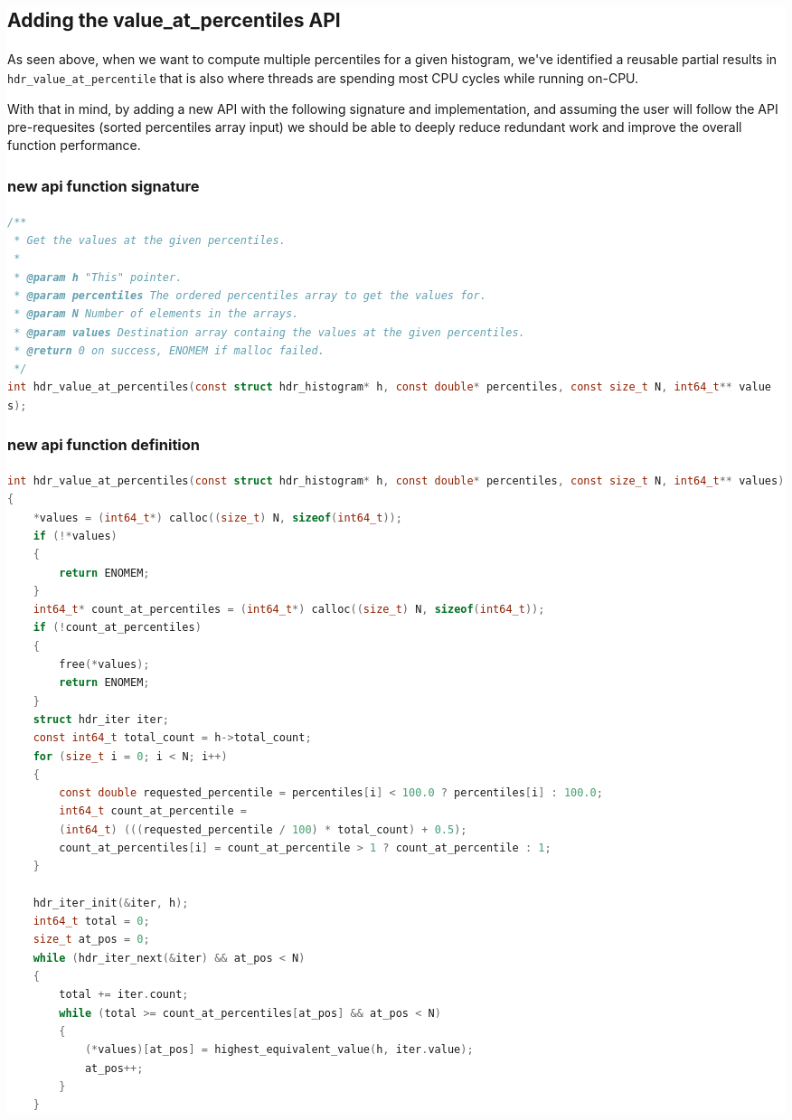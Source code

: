 ## Adding the value_at_percentiles API

As seen above, when we want to compute multiple percentiles for a given histogram, we've identified a reusable partial results in `hdr_value_at_percentile` that is also where threads are spending most CPU cycles while running on-CPU. 

With that in mind, by adding a new API with the following signature and implementation, and assuming the user will follow the API pre-requesites (sorted percentiles array input) we should be able to deeply reduce redundant work and improve the overall function performance.

### new api function signature
```c
/**
 * Get the values at the given percentiles.
 *
 * @param h "This" pointer.
 * @param percentiles The ordered percentiles array to get the values for.
 * @param N Number of elements in the arrays.
 * @param values Destination array containg the values at the given percentiles.
 * @return 0 on success, ENOMEM if malloc failed.
 */
int hdr_value_at_percentiles(const struct hdr_histogram* h, const double* percentiles, const size_t N, int64_t** values);
```

### new api function definition
```c
int hdr_value_at_percentiles(const struct hdr_histogram* h, const double* percentiles, const size_t N, int64_t** values)
{
    *values = (int64_t*) calloc((size_t) N, sizeof(int64_t));
    if (!*values)
    {
        return ENOMEM;
    }
    int64_t* count_at_percentiles = (int64_t*) calloc((size_t) N, sizeof(int64_t));
    if (!count_at_percentiles)
    {
        free(*values);
        return ENOMEM;
    }
    struct hdr_iter iter;
    const int64_t total_count = h->total_count;
    for (size_t i = 0; i < N; i++)
    {
        const double requested_percentile = percentiles[i] < 100.0 ? percentiles[i] : 100.0;
        int64_t count_at_percentile =
        (int64_t) (((requested_percentile / 100) * total_count) + 0.5);
        count_at_percentiles[i] = count_at_percentile > 1 ? count_at_percentile : 1;
    }

    hdr_iter_init(&iter, h);
    int64_t total = 0;
    size_t at_pos = 0;
    while (hdr_iter_next(&iter) && at_pos < N)
    {
        total += iter.count;
        while (total >= count_at_percentiles[at_pos] && at_pos < N)
        {
            (*values)[at_pos] = highest_equivalent_value(h, iter.value);
            at_pos++;
        }
    }
```